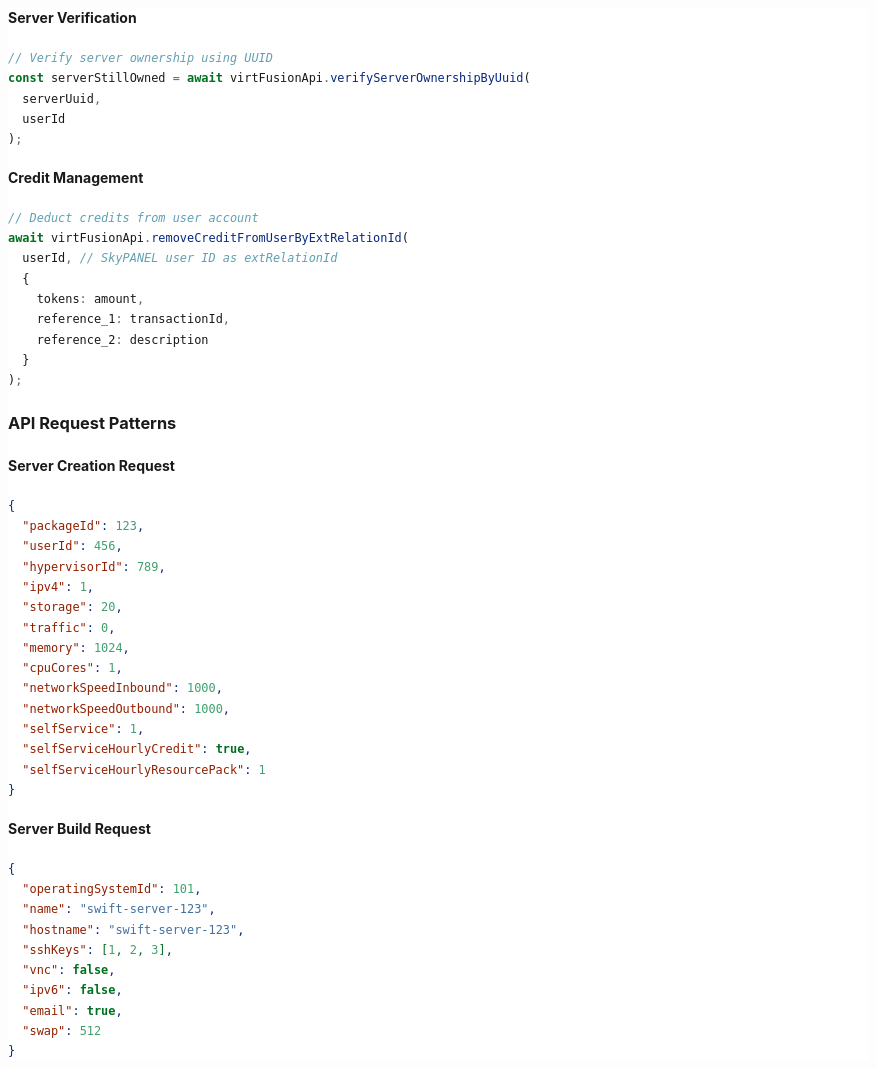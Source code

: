 #### Server Verification

```typescript
// Verify server ownership using UUID
const serverStillOwned = await virtFusionApi.verifyServerOwnershipByUuid(
  serverUuid, 
  userId
);
```

#### Credit Management

```typescript
// Deduct credits from user account
await virtFusionApi.removeCreditFromUserByExtRelationId(
  userId, // SkyPANEL user ID as extRelationId
  {
    tokens: amount,
    reference_1: transactionId,
    reference_2: description
  }
);
```

### API Request Patterns

#### Server Creation Request

```json
{
  "packageId": 123,
  "userId": 456,
  "hypervisorId": 789,
  "ipv4": 1,
  "storage": 20,
  "traffic": 0,
  "memory": 1024,
  "cpuCores": 1,
  "networkSpeedInbound": 1000,
  "networkSpeedOutbound": 1000,
  "selfService": 1,
  "selfServiceHourlyCredit": true,
  "selfServiceHourlyResourcePack": 1
}
```

#### Server Build Request

```json
{
  "operatingSystemId": 101,
  "name": "swift-server-123",
  "hostname": "swift-server-123",
  "sshKeys": [1, 2, 3],
  "vnc": false,
  "ipv6": false,
  "email": true,
  "swap": 512
}
```
